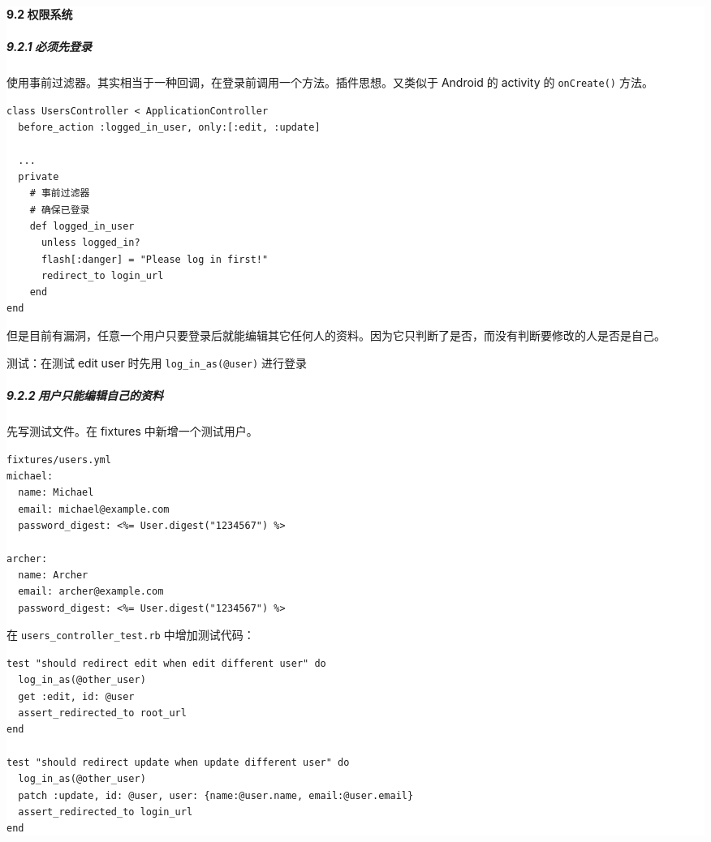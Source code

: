#### 9.2 权限系统

##### 9.2.1 必须先登录

使用事前过滤器。其实相当于一种回调，在登录前调用一个方法。插件思想。又类似于 Android 的 activity 的 `onCreate()` 方法。

    class UsersController < ApplicationController
      before_action :logged_in_user, only:[:edit, :update]

      ...
      private
        # 事前过滤器
        # 确保已登录
        def logged_in_user
          unless logged_in?
          flash[:danger] = "Please log in first!"
          redirect_to login_url
        end
    end

但是目前有漏洞，任意一个用户只要登录后就能编辑其它任何人的资料。因为它只判断了是否，而没有判断要修改的人是否是自己。

测试：在测试 edit user 时先用 `log_in_as(@user)` 进行登录

##### 9.2.2 用户只能编辑自己的资料

先写测试文件。在 fixtures 中新增一个测试用户。

    fixtures/users.yml
    michael:
      name: Michael
      email: michael@example.com
      password_digest: <%= User.digest("1234567") %>

    archer:
      name: Archer
      email: archer@example.com
      password_digest: <%= User.digest("1234567") %>

在 `users_controller_test.rb` 中增加测试代码：

    test "should redirect edit when edit different user" do
      log_in_as(@other_user)
      get :edit, id: @user
      assert_redirected_to root_url
    end

    test "should redirect update when update different user" do
      log_in_as(@other_user)
      patch :update, id: @user, user: {name:@user.name, email:@user.email}
      assert_redirected_to login_url
    end
